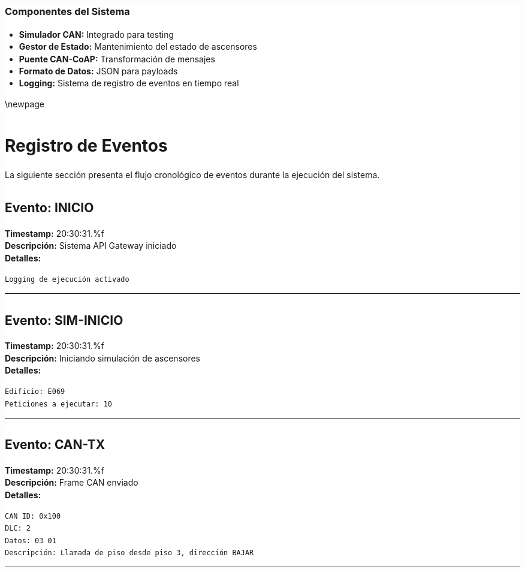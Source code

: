 ### Componentes del Sistema

- **Simulador CAN:** Integrado para testing
- **Gestor de Estado:** Mantenimiento del estado de ascensores
- **Puente CAN-CoAP:** Transformación de mensajes
- **Formato de Datos:** JSON para payloads
- **Logging:** Sistema de registro de eventos en tiempo real

\newpage

# Registro de Eventos

La siguiente sección presenta el flujo cronológico de eventos durante la ejecución del sistema.

## Evento: INICIO

**Timestamp:** 20:30:31.%f  
**Descripción:** Sistema API Gateway iniciado  
**Detalles:**

```
Logging de ejecución activado
```

---

## Evento: SIM-INICIO

**Timestamp:** 20:30:31.%f  
**Descripción:** Iniciando simulación de ascensores  
**Detalles:**

```
Edificio: E069
Peticiones a ejecutar: 10
```

---

## Evento: CAN-TX

**Timestamp:** 20:30:31.%f  
**Descripción:** Frame CAN enviado  
**Detalles:**

```
CAN ID: 0x100
DLC: 2
Datos: 03 01 
Descripción: Llamada de piso desde piso 3, dirección BAJAR
```

---
